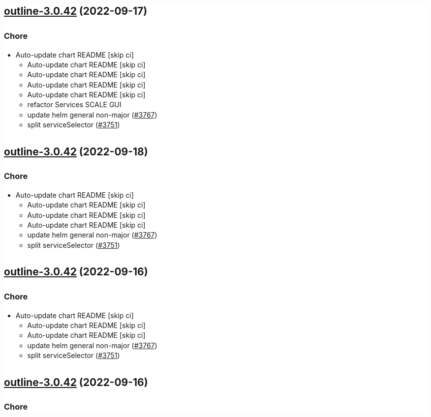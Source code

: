 


## [outline-3.0.42](https://github.com/truecharts/charts/compare/outline-3.0.41...outline-3.0.42) (2022-09-17)

### Chore

- Auto-update chart README [skip ci]
  - Auto-update chart README [skip ci]
  - Auto-update chart README [skip ci]
  - Auto-update chart README [skip ci]
  - Auto-update chart README [skip ci]
  - refactor Services SCALE GUI
  - update helm general non-major ([#3767](https://github.com/truecharts/charts/issues/3767))
  - split serviceSelector ([#3751](https://github.com/truecharts/charts/issues/3751))




## [outline-3.0.42](https://github.com/truecharts/charts/compare/outline-3.0.41...outline-3.0.42) (2022-09-18)

### Chore

- Auto-update chart README [skip ci]
  - Auto-update chart README [skip ci]
  - Auto-update chart README [skip ci]
  - Auto-update chart README [skip ci]
  - update helm general non-major ([#3767](https://github.com/truecharts/charts/issues/3767))
  - split serviceSelector ([#3751](https://github.com/truecharts/charts/issues/3751))




## [outline-3.0.42](https://github.com/truecharts/charts/compare/outline-3.0.41...outline-3.0.42) (2022-09-16)

### Chore

- Auto-update chart README [skip ci]
  - Auto-update chart README [skip ci]
  - Auto-update chart README [skip ci]
  - update helm general non-major ([#3767](https://github.com/truecharts/charts/issues/3767))
  - split serviceSelector ([#3751](https://github.com/truecharts/charts/issues/3751))




## [outline-3.0.42](https://github.com/truecharts/charts/compare/outline-3.0.41...outline-3.0.42) (2022-09-16)

### Chore
